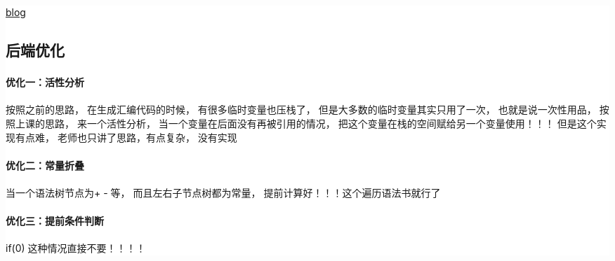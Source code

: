 [blog]()



## 后端优化

#### 优化一：活性分析

按照之前的思路， 在生成汇编代码的时候， 有很多临时变量也压栈了， 但是大多数的临时变量其实只用了一次， 也就是说一次性用品， 按照上课的思路， 来一个活性分析， 当一个变量在后面没有再被引用的情况， 把这个变量在栈的空间赋给另一个变量使用！！！ 但是这个实现有点难， 老师也只讲了思路，有点复杂， 没有实现



#### 优化二：常量折叠

当一个语法树节点为+ - 等， 而且左右子节点树都为常量， 提前计算好！！！这个遍历语法书就行了



#### 优化三：提前条件判断

if(0)  这种情况直接不要！！！！














